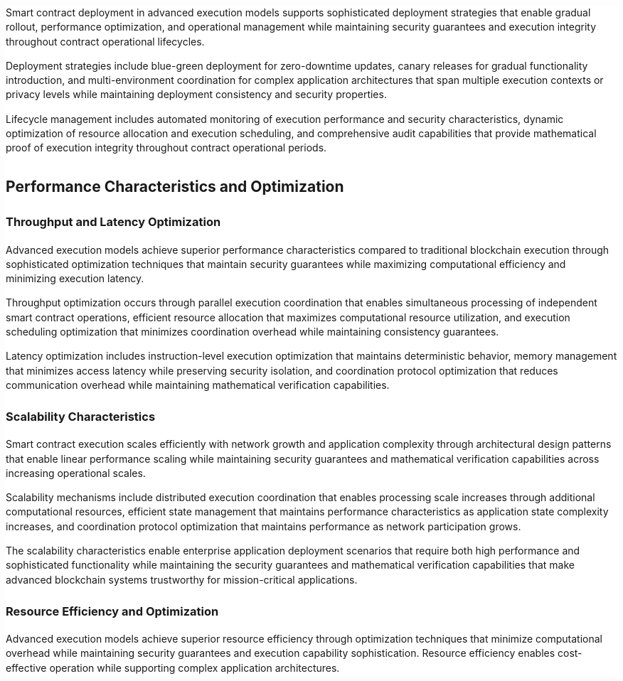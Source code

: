 Smart contract deployment in advanced execution models supports sophisticated deployment strategies that enable gradual rollout, performance optimization, and operational management while maintaining security guarantees and execution integrity throughout contract operational lifecycles.

Deployment strategies include blue-green deployment for zero-downtime updates, canary releases for gradual functionality introduction, and multi-environment coordination for complex application architectures that span multiple execution contexts or privacy levels while maintaining deployment consistency and security properties.

Lifecycle management includes automated monitoring of execution performance and security characteristics, dynamic optimization of resource allocation and execution scheduling, and comprehensive audit capabilities that provide mathematical proof of execution integrity throughout contract operational periods.

## Performance Characteristics and Optimization

### Throughput and Latency Optimization

Advanced execution models achieve superior performance characteristics compared to traditional blockchain execution through sophisticated optimization techniques that maintain security guarantees while maximizing computational efficiency and minimizing execution latency.

Throughput optimization occurs through parallel execution coordination that enables simultaneous processing of independent smart contract operations, efficient resource allocation that maximizes computational resource utilization, and execution scheduling optimization that minimizes coordination overhead while maintaining consistency guarantees.

Latency optimization includes instruction-level execution optimization that maintains deterministic behavior, memory management that minimizes access latency while preserving security isolation, and coordination protocol optimization that reduces communication overhead while maintaining mathematical verification capabilities.

### Scalability Characteristics

Smart contract execution scales efficiently with network growth and application complexity through architectural design patterns that enable linear performance scaling while maintaining security guarantees and mathematical verification capabilities across increasing operational scales.

Scalability mechanisms include distributed execution coordination that enables processing scale increases through additional computational resources, efficient state management that maintains performance characteristics as application state complexity increases, and coordination protocol optimization that maintains performance as network participation grows.

The scalability characteristics enable enterprise application deployment scenarios that require both high performance and sophisticated functionality while maintaining the security guarantees and mathematical verification capabilities that make advanced blockchain systems trustworthy for mission-critical applications.

### Resource Efficiency and Optimization

Advanced execution models achieve superior resource efficiency through optimization techniques that minimize computational overhead while maintaining security guarantees and execution capability sophistication. Resource efficiency enables cost-effective operation while supporting complex application architectures.
